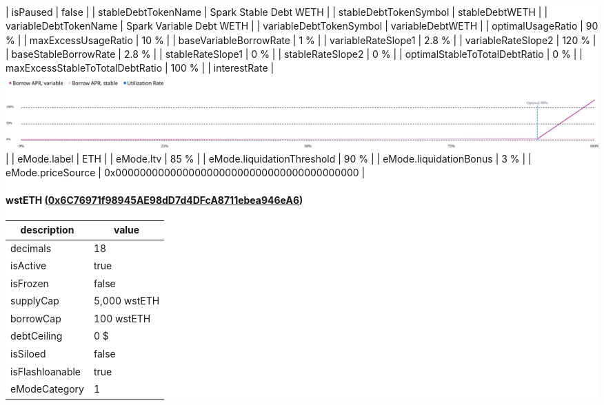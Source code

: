| isPaused | false |
| stableDebtTokenName | Spark Stable Debt WETH |
| stableDebtTokenSymbol | stableDebtWETH |
| variableDebtTokenName | Spark Variable Debt WETH |
| variableDebtTokenSymbol | variableDebtWETH |
| optimalUsageRatio | 90 % |
| maxExcessUsageRatio | 10 % |
| baseVariableBorrowRate | 1 % |
| variableRateSlope1 | 2.8 % |
| variableRateSlope2 | 120 % |
| baseStableBorrowRate | 2.8 % |
| stableRateSlope1 | 0 % |
| stableRateSlope2 | 0 % |
| optimalStableToTotalDebtRatio | 0 % |
| maxExcessStableToTotalDebtRatio | 100 % |
| interestRate | ![ir](/.assets/cd81f33cff702ec67039ac122efc6ca918e16284.svg) |
| eMode.label | ETH |
| eMode.ltv | 85 % |
| eMode.liquidationThreshold | 90 % |
| eMode.liquidationBonus | 3 % |
| eMode.priceSource | 0x0000000000000000000000000000000000000000 |


#### wstETH ([0x6C76971f98945AE98dD7d4DFcA8711ebea946eA6](https://gnosisscan.io/address/0x6C76971f98945AE98dD7d4DFcA8711ebea946eA6))

| description | value |
| --- | --- |
| decimals | 18 |
| isActive | true |
| isFrozen | false |
| supplyCap | 5,000 wstETH |
| borrowCap | 100 wstETH |
| debtCeiling | 0 $ |
| isSiloed | false |
| isFlashloanable | true |
| eModeCategory | 1 |